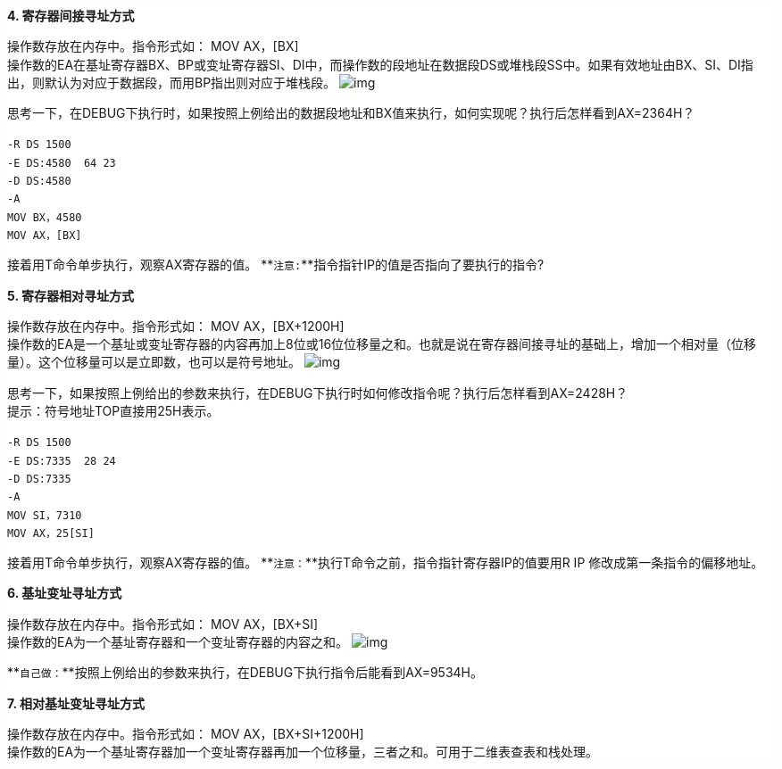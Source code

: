 **4.  寄存器间接寻址方式**

操作数存放在内存中。指令形式如：
		MOV  AX，[BX]  
操作数的EA在基址寄存器BX、BP或变址寄存器SI、DI中，而操作数的段地址在数据段DS或堆栈段SS中。如果有效地址由BX、SI、DI指出，则默认为对应于数据段，而用BP指出则对应于堆栈段。
![img](https://dn-anything-about-doc.qbox.me/userid12501labid342time1420038584565)

思考一下，在DEBUG下执行时，如果按照上例给出的数据段地址和BX值来执行，如何实现呢？执行后怎样看到AX=2364H？
```
-R DS 1500
-E DS:4580  64 23
-D DS:4580
-A
MOV BX，4580
MOV AX，[BX]

```
接着用T命令单步执行，观察AX寄存器的值。
**`注意:`**指令指针IP的值是否指向了要执行的指令?  

**5. 寄存器相对寻址方式**

操作数存放在内存中。指令形式如：
		MOV  AX，[BX+1200H]      
操作数的EA是一个基址或变址寄存器的内容再加上8位或16位位移量之和。也就是说在寄存器间接寻址的基础上，增加一个相对量（位移量）。这个位移量可以是立即数，也可以是符号地址。
![img](https://dn-anything-about-doc.qbox.me/userid12501labid342time1420163820552)

思考一下，如果按照上例给出的参数来执行，在DEBUG下执行时如何修改指令呢？执行后怎样看到AX=2428H？    
提示：符号地址TOP直接用25H表示。
```
-R DS 1500
-E DS:7335  28 24
-D DS:7335
-A
MOV SI，7310
MOV AX，25[SI]

```
接着用T命令单步执行，观察AX寄存器的值。
**`注意：`**执行T命令之前，指令指针寄存器IP的值要用R IP 修改成第一条指令的偏移地址。

**6. 基址变址寻址方式**

操作数存放在内存中。指令形式如：
		MOV  AX，[BX+SI]      
操作数的EA为一个基址寄存器和一个变址寄存器的内容之和。
![img](https://dn-anything-about-doc.qbox.me/userid12501labid342time1420166630789)

**`自己做：`**按照上例给出的参数来执行，在DEBUG下执行指令后能看到AX=9534H。 

**7. 相对基址变址寻址方式**

操作数存放在内存中。指令形式如：
		MOV  AX，[BX+SI+1200H]      
操作数的EA为一个基址寄存器加一个变址寄存器再加一个位移量，三者之和。可用于二维表查表和栈处理。
